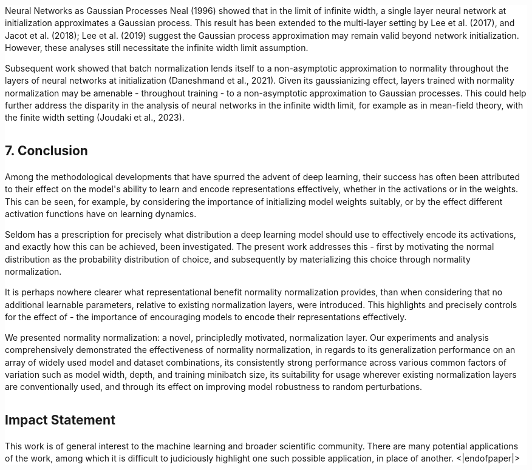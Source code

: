 Neural Networks as Gaussian Processes Neal (1996) showed that in the limit of infinite width, a single layer neural network at initialization approximates a Gaussian process. This result has been extended to the multi-layer setting by Lee et al. (2017), and Jacot et al. (2018); Lee et al. (2019) suggest the Gaussian process approximation may remain valid beyond network initialization. However, these analyses still necessitate the infinite width limit assumption.

Subsequent work showed that batch normalization lends itself to a non-asymptotic approximation to normality throughout the layers of neural networks at initialization (Daneshmand et al., 2021). Given its gaussianizing effect, layers trained with normality normalization may be amenable - throughout training - to a non-asymptotic approximation to Gaussian processes. This could help further address the disparity in the analysis of neural networks in the infinite width limit, for example as in mean-field theory, with the finite width setting (Joudaki et al., 2023).

## 7. Conclusion

Among the methodological developments that have spurred the advent of deep learning, their success has often been attributed to their effect on the model's ability to learn and encode representations effectively, whether in the activations or in the weights. This can be seen, for example, by considering the importance of initializing model weights suitably, or by the effect different activation functions have on learning dynamics.

Seldom has a prescription for precisely what distribution a deep learning model should use to effectively encode its activations, and exactly how this can be achieved, been investigated. The present work addresses this - first by motivating the normal distribution as the probability distribution of choice, and subsequently by materializing this choice through normality normalization.

It is perhaps nowhere clearer what representational benefit normality normalization provides, than when considering that no additional learnable parameters, relative to existing normalization layers, were introduced. This highlights and precisely controls for the effect of - the importance of encouraging models to encode their representations effectively.

We presented normality normalization: a novel, principledly motivated, normalization layer. Our experiments and analysis comprehensively demonstrated the effectiveness of normality normalization, in regards to its generalization performance on an array of widely used model and dataset combinations, its consistently strong performance across various common factors of variation such as model width, depth, and training minibatch size, its suitability for usage wherever existing normalization layers are conventionally used, and through its effect on improving model robustness to random perturbations.

## Impact Statement

This work is of general interest to the machine learning and broader scientific community. There are many potential applications of the work, among which it is difficult to judiciously highlight one such possible application, in place of another.
<|endofpaper|>